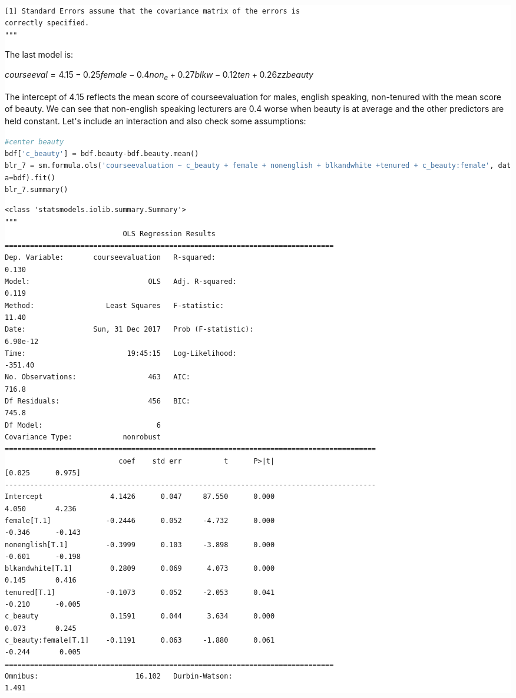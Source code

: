 ```
[1] Standard Errors assume that the covariance matrix of the errors is
correctly specified.
"""
```



The last model is:

$courseeval = 4.15 - 0.25female -0.4non_e +0.27blkw -0.12ten + 0.26zzbeauty$  

The intercept of 4.15 reflects the mean score of courseevaluation for males, english speaking, non-tenured with the mean score of beauty. We can see that non-english speaking lecturers are 0.4 worse when beauty is at average and the other predictors are held constant. Let's include an interaction and also check some assumptions:  



```python
#center beauty 
bdf['c_beauty'] = bdf.beauty-bdf.beauty.mean()
blr_7 = sm.formula.ols('courseevaluation ~ c_beauty + female + nonenglish + blkandwhite +tenured + c_beauty:female', data=bdf).fit()
blr_7.summary()
```

```
<class 'statsmodels.iolib.summary.Summary'>
"""
                            OLS Regression Results
==============================================================================
Dep. Variable:       courseevaluation   R-squared:
0.130
Model:                            OLS   Adj. R-squared:
0.119
Method:                 Least Squares   F-statistic:
11.40
Date:                Sun, 31 Dec 2017   Prob (F-statistic):
6.90e-12
Time:                        19:45:15   Log-Likelihood:
-351.40
No. Observations:                 463   AIC:
716.8
Df Residuals:                     456   BIC:
745.8
Df Model:                           6
Covariance Type:            nonrobust
========================================================================================
                           coef    std err          t      P>|t|
[0.025      0.975]
----------------------------------------------------------------------------------------
Intercept                4.1426      0.047     87.550      0.000
4.050       4.236
female[T.1]             -0.2446      0.052     -4.732      0.000
-0.346      -0.143
nonenglish[T.1]         -0.3999      0.103     -3.898      0.000
-0.601      -0.198
blkandwhite[T.1]         0.2809      0.069      4.073      0.000
0.145       0.416
tenured[T.1]            -0.1073      0.052     -2.053      0.041
-0.210      -0.005
c_beauty                 0.1591      0.044      3.634      0.000
0.073       0.245
c_beauty:female[T.1]    -0.1191      0.063     -1.880      0.061
-0.244       0.005
==============================================================================
Omnibus:                       16.102   Durbin-Watson:
1.491
```